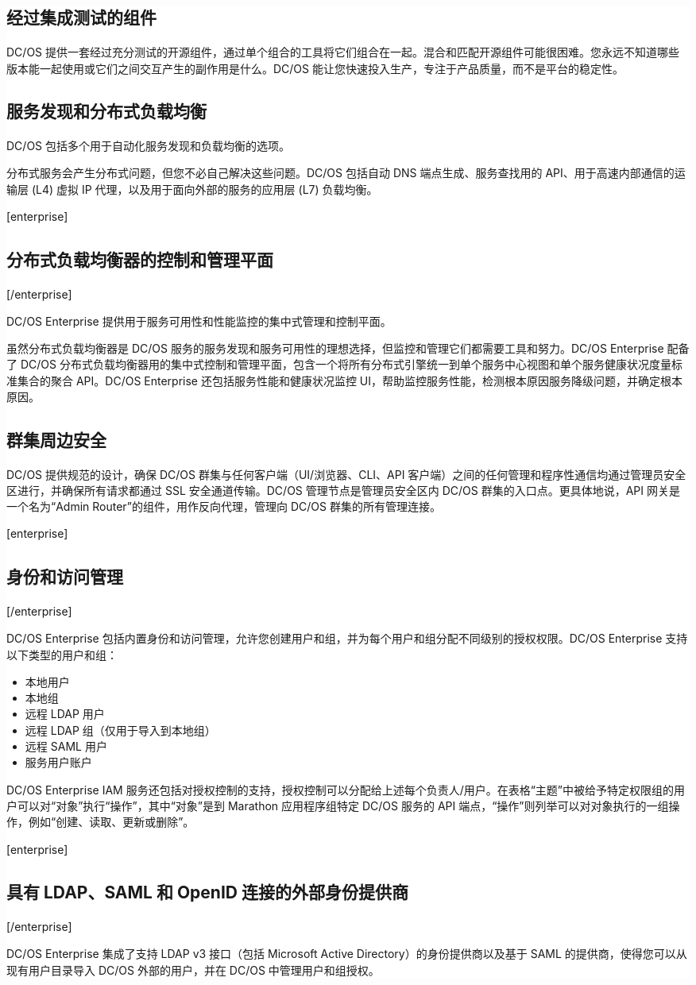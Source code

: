 ## <a name="integration-tested-components"></a>经过集成测试的组件

DC/OS 提供一套经过充分测试的开源组件，通过单个组合的工具将它们组合在一起。混合和匹配开源组件可能很困难。您永远不知道哪些版本能一起使用或它们之间交互产生的副作用是什么。DC/OS 能让您快速投入生产，专注于产品质量，而不是平台的稳定性。

## <a name="service-discovery-and-dist-load-balancing"></a>服务发现和分布式负载均衡

DC/OS 包括多个用于自动化服务发现和负载均衡的选项。

分布式服务会产生分布式问题，但您不必自己解决这些问题。DC/OS 包括自动 DNS 端点生成、服务查找用的 API、用于高速内部通信的运输层 (L4) 虚拟 IP 代理，以及用于面向外部的服务的应用层 (L7) 负载均衡。

[enterprise]
## <a name="lb—mgmt-plane"></a>分布式负载均衡器的控制和管理平面
[/enterprise]

DC/OS Enterprise 提供用于服务可用性和性能监控的集中式管理和控制平面。

虽然分布式负载均衡器是 DC/OS 服务的服务发现和服务可用性的理想选择，但监控和管理它们都需要工具和努力。DC/OS Enterprise 配备了 DC/OS 分布式负载均衡器用的集中式控制和管理平面，包含一个将所有分布式引擎统一到单个服务中心视图和单个服务健康状况度量标准集合的聚合 API。DC/OS Enterprise 还包括服务性能和健康状况监控 UI，帮助监控服务性能，检测根本原因服务降级问题，并确定根本原因。

## <a name="perimeter-security"></a>群集周边安全

DC/OS 提供规范的设计，确保 DC/OS 群集与任何客户端（UI/浏览器、CLI、API 客户端）之间的任何管理和程序性通信均通过管理员安全区进行，并确保所有请求都通过 SSL 安全通道传输。DC/OS 管理节点是管理员安全区内 DC/OS 群集的入口点。更具体地说，API 网关是一个名为“Admin Router”的组件，用作反向代理，管理向 DC/OS 群集的所有管理连接。

[enterprise]
## <a name="identity-access-mgmt"></a>身份和访问管理
[/enterprise]

DC/OS Enterprise 包括内置身份和访问管理，允许您创建用户和组，并为每个用户和组分配不同级别的授权权限。DC/OS Enterprise 支持以下类型的用户和组：

* 本地用户
* 本地组
* 远程 LDAP 用户
* 远程 LDAP 组（仅用于导入到本地组）
* 远程 SAML 用户
* 服务用户账户

DC/OS Enterprise IAM 服务还包括对授权控制的支持，授权控制可以分配给上述每个负责人/用户。在表格“主题”中被给予特定权限组的用户可以对“对象”执行“操作”，其中“对象”是到 Marathon 应用程序组特定 DC/OS 服务的 API 端点，“操作”则列举可以对对象执行的一组操作，例如“创建、读取、更新或删除”。

[enterprise]
## <a name="identity-provider"></a>具有 LDAP、SAML 和 OpenID 连接的外部身份提供商
[/enterprise]

DC/OS Enterprise 集成了支持 LDAP v3 接口（包括 Microsoft Active Directory）的身份提供商以及基于 SAML 的提供商，使得您可以从现有用户目录导入 DC/OS 外部的用户，并在 DC/OS 中管理用户和组授权。
